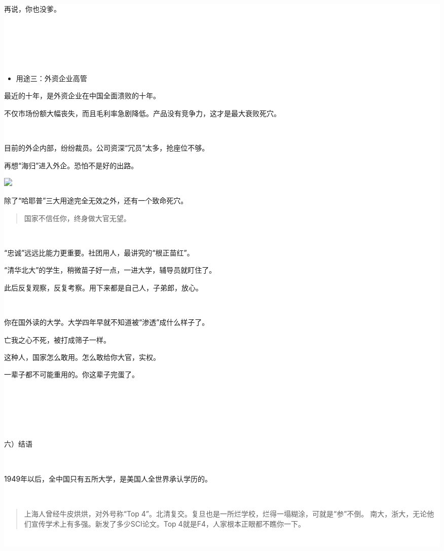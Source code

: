 

再说，你也没爹。

&nbsp;

&nbsp;

&nbsp;
- 用途三：外资企业高管
&nbsp;

最近的十年，是外资企业在中国全面溃败的十年。

不仅市场份额大幅丧失，而且毛利率急剧降低。产品没有竞争力，这才是最大衰败死穴。

&nbsp;

目前的外企内部，纷纷裁员。公司资深“冗员”太多，抢座位不够。

再想“海归”进入外企。恐怕不是好的出路。&nbsp;

<img class="" data-copyright="0" data-ratio="0.5513078470824949" data-s="300,640" src="https://mmbiz.qpic.cn/mmbiz_png/Ok4hZ0tV6r4onvb5WKicgKJv0c1WfLGEmyjFApS38Wl5GU2uQJX5RkSsBX4DxfNcsj62knM5lz3873RBc9XVmjw/640?wx_fmt=png" data-type="png" data-w="497" style="width: 100%;height: auto;" data-backw="497" data-backh="274" data-before-oversubscription-url="https://mmbiz.qpic.cn/mmbiz_png/Ok4hZ0tV6r4onvb5WKicgKJv0c1WfLGEmyjFApS38Wl5GU2uQJX5RkSsBX4DxfNcsj62knM5lz3873RBc9XVmjw/640?wx_fmt=png"/>&nbsp;

除了“哈耶普”三大用途完全无效之外，还有一个致命死穴。

> 国家不信任你，终身做大官无望。

&nbsp;

“忠诚”远远比能力更重要。社团用人，最讲究的“根正苗红”。

“清华北大”的学生，稍微苗子好一点，一进大学，辅导员就盯住了。

此后反复观察，反复考察。用下来都是自己人，子弟郎，放心。

&nbsp;

你在国外读的大学。大学四年早就不知道被“渗透”成什么样子了。

亡我之心不死，被打成筛子一样。

这种人，国家怎么敢用。怎么敢给你大官，实权。

一辈子都不可能重用的。你这辈子完蛋了。

&nbsp;

&nbsp;

&nbsp;

六）结语

&nbsp;

1949年以后，全中国只有五所大学，是美国人全世界承认学历的。

&nbsp;

> 上海人曾经牛皮烘烘，对外号称“Top 4”。北清复交。复旦也是一所烂学校，烂得一塌糊涂，可就是“参”不倒。&nbsp;南大，浙大，无论他们宣传学术上有多强。新发了多少SCI论文。Top 4就是F4，人家根本正眼都不瞧你一下。

&nbsp;
